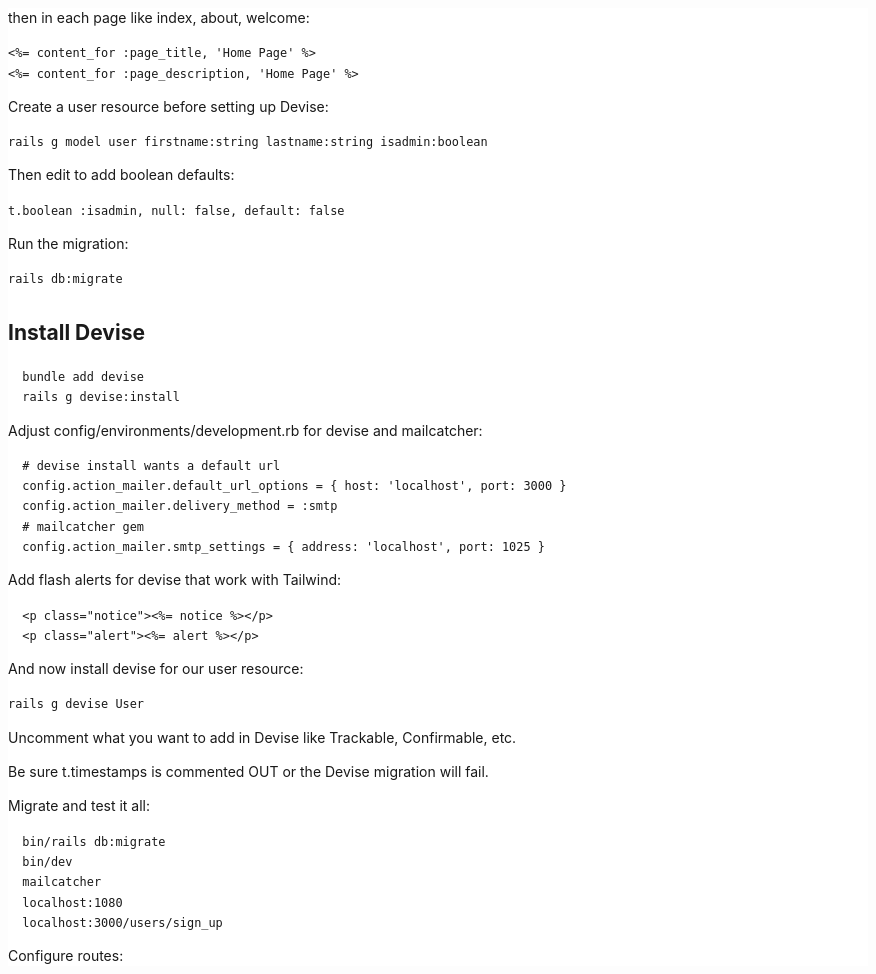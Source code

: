 then in each page like index, about, welcome:

```
<%= content_for :page_title, 'Home Page' %>
<%= content_for :page_description, 'Home Page' %>
```

Create a user resource before setting up Devise:

```
rails g model user firstname:string lastname:string isadmin:boolean
```

Then edit to add boolean defaults:

`t.boolean :isadmin, null: false, default: false`

Run the migration:

`rails db:migrate`

Install Devise
--------------

```
  bundle add devise
  rails g devise:install
```

Adjust config/environments/development.rb for devise and mailcatcher:

```
  # devise install wants a default url
  config.action_mailer.default_url_options = { host: 'localhost', port: 3000 }
  config.action_mailer.delivery_method = :smtp
  # mailcatcher gem
  config.action_mailer.smtp_settings = { address: 'localhost', port: 1025 }
```

Add flash alerts for devise that work with Tailwind:

```
  <p class="notice"><%= notice %></p>
  <p class="alert"><%= alert %></p>
```

And now install devise for our user resource:

`rails g devise User`

Uncomment what you want to add in Devise like Trackable, Confirmable, etc.

Be sure t.timestamps is commented OUT or the Devise migration will fail.

Migrate and test it all:

```
  bin/rails db:migrate
  bin/dev
  mailcatcher
  localhost:1080
  localhost:3000/users/sign_up
```
Configure routes:
